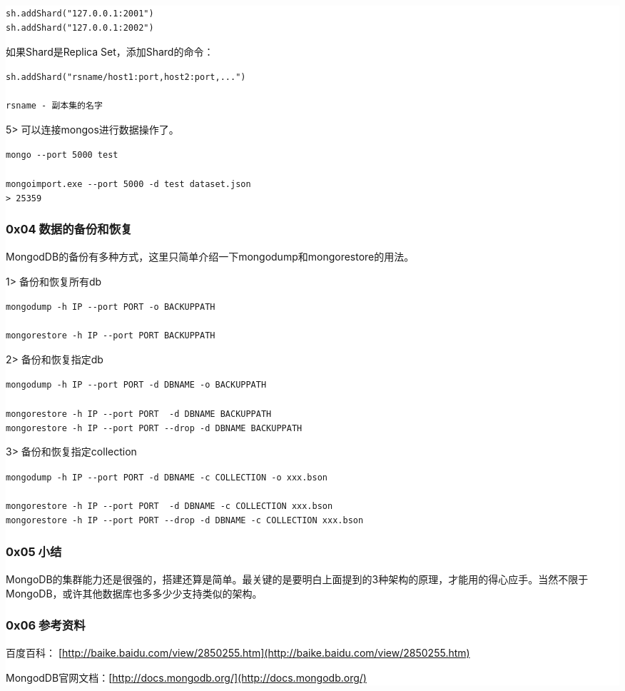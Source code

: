     sh.addShard("127.0.0.1:2001")
    sh.addShard("127.0.0.1:2002")
    
如果Shard是Replica Set，添加Shard的命令：

    sh.addShard("rsname/host1:port,host2:port,...")

    rsname - 副本集的名字

5> 可以连接mongos进行数据操作了。

    mongo --port 5000 test

    mongoimport.exe --port 5000 -d test dataset.json
    > 25359

### 0x04 数据的备份和恢复

MongodDB的备份有多种方式，这里只简单介绍一下mongodump和mongorestore的用法。

1> 备份和恢复所有db

    mongodump -h IP --port PORT -o BACKUPPATH
    
    mongorestore -h IP --port PORT BACKUPPATH
    
2> 备份和恢复指定db

    mongodump -h IP --port PORT -d DBNAME -o BACKUPPATH
    
    mongorestore -h IP --port PORT  -d DBNAME BACKUPPATH
    mongorestore -h IP --port PORT --drop -d DBNAME BACKUPPATH
    
3> 备份和恢复指定collection

    mongodump -h IP --port PORT -d DBNAME -c COLLECTION -o xxx.bson
    
    mongorestore -h IP --port PORT  -d DBNAME -c COLLECTION xxx.bson
    mongorestore -h IP --port PORT --drop -d DBNAME -c COLLECTION xxx.bson
    
### 0x05 小结

MongoDB的集群能力还是很强的，搭建还算是简单。最关键的是要明白上面提到的3种架构的原理，才能用的得心应手。当然不限于MongoDB，或许其他数据库也多多少少支持类似的架构。

### 0x06 参考资料

百度百科： [http://baike.baidu.com/view/2850255.htm](http://baike.baidu.com/view/2850255.htm)

MongodDB官网文档：[http://docs.mongodb.org/](http://docs.mongodb.org/)

[1]:/images/mongo-1.png
[2]:/images/mongo-2.png
[3]:/images/mongo-3.png
[4]:/images/mongo-4.png
[5]:/images/mongo-5.png
[6]:/images/mongo-6.png
[7]:/images/mongo-7.png